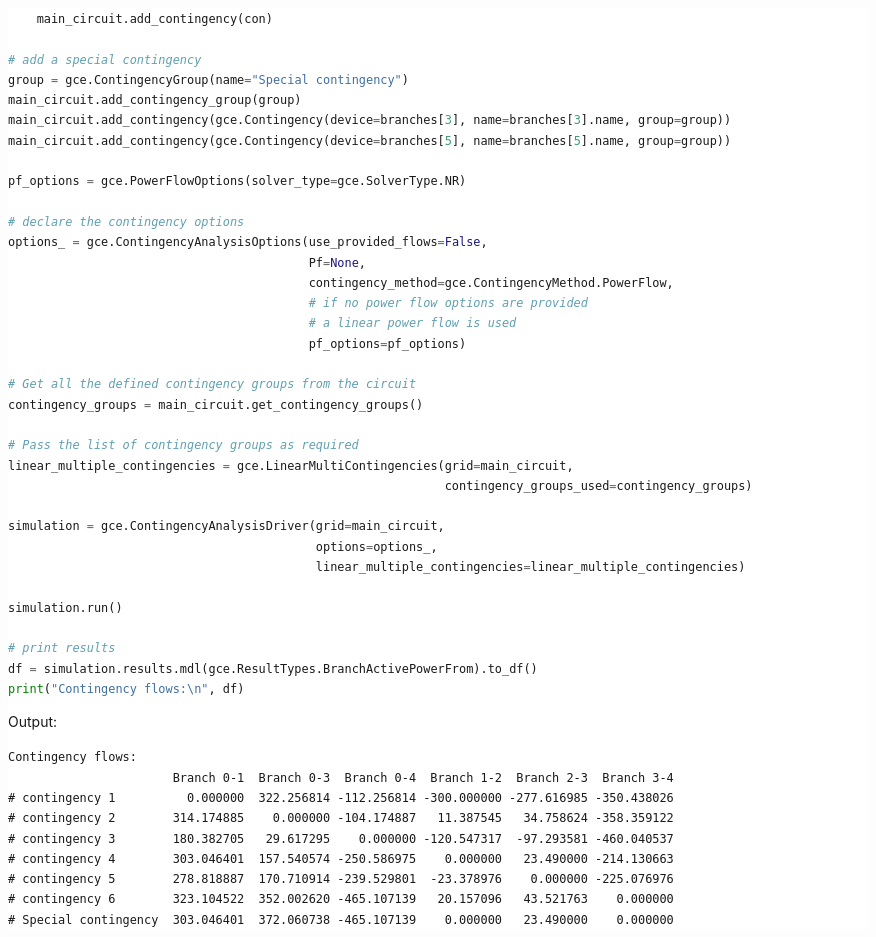 ```python
    main_circuit.add_contingency(con)

# add a special contingency
group = gce.ContingencyGroup(name="Special contingency")
main_circuit.add_contingency_group(group)
main_circuit.add_contingency(gce.Contingency(device=branches[3], name=branches[3].name, group=group))
main_circuit.add_contingency(gce.Contingency(device=branches[5], name=branches[5].name, group=group))

pf_options = gce.PowerFlowOptions(solver_type=gce.SolverType.NR)

# declare the contingency options
options_ = gce.ContingencyAnalysisOptions(use_provided_flows=False,
                                          Pf=None,
                                          contingency_method=gce.ContingencyMethod.PowerFlow,
                                          # if no power flow options are provided
                                          # a linear power flow is used
                                          pf_options=pf_options)

# Get all the defined contingency groups from the circuit
contingency_groups = main_circuit.get_contingency_groups()

# Pass the list of contingency groups as required
linear_multiple_contingencies = gce.LinearMultiContingencies(grid=main_circuit,
                                                             contingency_groups_used=contingency_groups)

simulation = gce.ContingencyAnalysisDriver(grid=main_circuit,
                                           options=options_,
                                           linear_multiple_contingencies=linear_multiple_contingencies)

simulation.run()

# print results
df = simulation.results.mdl(gce.ResultTypes.BranchActivePowerFrom).to_df()
print("Contingency flows:\n", df)

```

Output:

```text
Contingency flows:
                       Branch 0-1  Branch 0-3  Branch 0-4  Branch 1-2  Branch 2-3  Branch 3-4
# contingency 1          0.000000  322.256814 -112.256814 -300.000000 -277.616985 -350.438026
# contingency 2        314.174885    0.000000 -104.174887   11.387545   34.758624 -358.359122
# contingency 3        180.382705   29.617295    0.000000 -120.547317  -97.293581 -460.040537
# contingency 4        303.046401  157.540574 -250.586975    0.000000   23.490000 -214.130663
# contingency 5        278.818887  170.710914 -239.529801  -23.378976    0.000000 -225.076976
# contingency 6        323.104522  352.002620 -465.107139   20.157096   43.521763    0.000000
# Special contingency  303.046401  372.060738 -465.107139    0.000000   23.490000    0.000000
```

